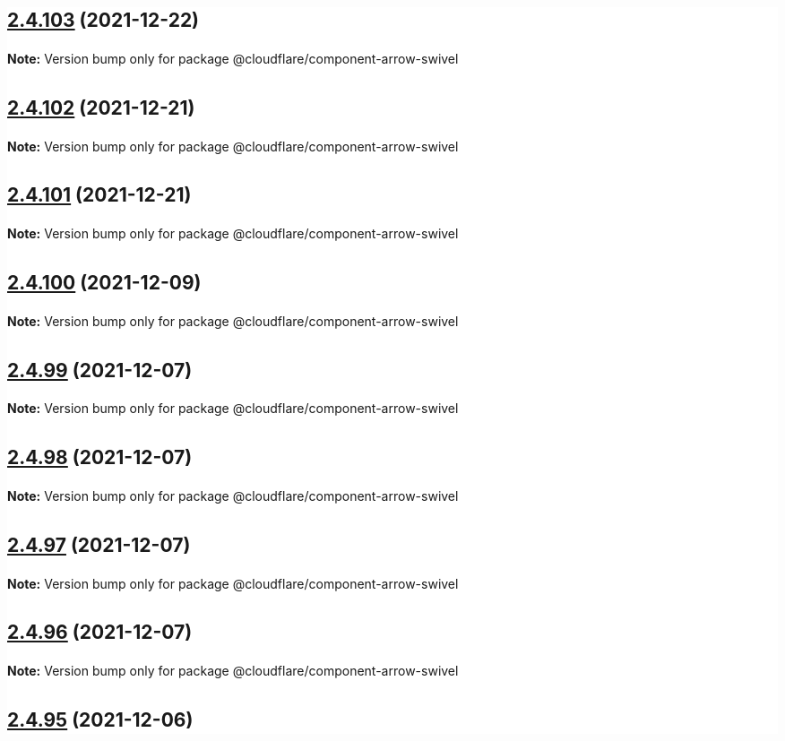 ## [2.4.103](http://stash.cfops.it:7999/fe/stratus/compare/@cloudflare/component-arrow-swivel@2.4.102...@cloudflare/component-arrow-swivel@2.4.103) (2021-12-22)

**Note:** Version bump only for package @cloudflare/component-arrow-swivel

## [2.4.102](http://stash.cfops.it:7999/fe/stratus/compare/@cloudflare/component-arrow-swivel@2.4.100...@cloudflare/component-arrow-swivel@2.4.102) (2021-12-21)

**Note:** Version bump only for package @cloudflare/component-arrow-swivel

## [2.4.101](http://stash.cfops.it:7999/fe/stratus/compare/@cloudflare/component-arrow-swivel@2.4.100...@cloudflare/component-arrow-swivel@2.4.101) (2021-12-21)

**Note:** Version bump only for package @cloudflare/component-arrow-swivel

## [2.4.100](http://stash.cfops.it:7999/fe/stratus/compare/@cloudflare/component-arrow-swivel@2.4.99...@cloudflare/component-arrow-swivel@2.4.100) (2021-12-09)

**Note:** Version bump only for package @cloudflare/component-arrow-swivel

## [2.4.99](http://stash.cfops.it:7999/fe/stratus/compare/@cloudflare/component-arrow-swivel@2.4.98...@cloudflare/component-arrow-swivel@2.4.99) (2021-12-07)

**Note:** Version bump only for package @cloudflare/component-arrow-swivel

## [2.4.98](http://stash.cfops.it:7999/fe/stratus/compare/@cloudflare/component-arrow-swivel@2.4.97...@cloudflare/component-arrow-swivel@2.4.98) (2021-12-07)

**Note:** Version bump only for package @cloudflare/component-arrow-swivel

## [2.4.97](http://stash.cfops.it:7999/fe/stratus/compare/@cloudflare/component-arrow-swivel@2.4.96...@cloudflare/component-arrow-swivel@2.4.97) (2021-12-07)

**Note:** Version bump only for package @cloudflare/component-arrow-swivel

## [2.4.96](http://stash.cfops.it:7999/fe/stratus/compare/@cloudflare/component-arrow-swivel@2.4.95...@cloudflare/component-arrow-swivel@2.4.96) (2021-12-07)

**Note:** Version bump only for package @cloudflare/component-arrow-swivel

## [2.4.95](http://stash.cfops.it:7999/fe/stratus/compare/@cloudflare/component-arrow-swivel@2.4.94...@cloudflare/component-arrow-swivel@2.4.95) (2021-12-06)
